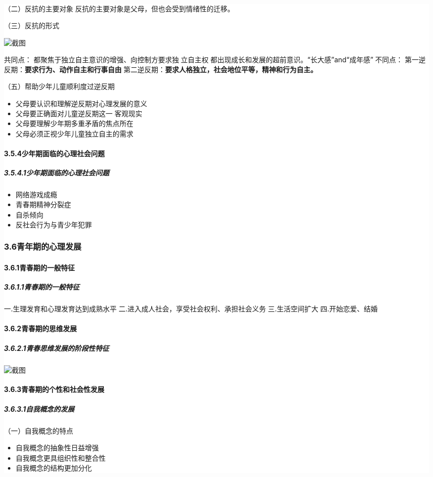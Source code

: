 （二）反抗的主要对象
反抗的主要对象是父母，但也会受到情绪性的迁移。

（三）反抗的形式

![截图](/心理学/心理咨询师/发展心理学/5d6e631dbd1144d6975679107913d110.png)

共同点：
都聚焦于独立自主意识的增强、向控制方要求独 立自主权
都出现成长和发展的超前意识。“长大感”and“成年感”
不同点：
第一逆反期：**要求行为、动作自主和行事自由**
第二逆反期：**要求人格独立，社会地位平等，精神和行为自主。**

（五）帮助少年儿童顺利度过逆反期

- 父母要认识和理解逆反期对心理发展的意义
- 父母要正确面对儿童逆反期这一 客观现实
- 父母要理解少年期多重矛盾的焦点所在
- 父母必须正视少年儿童独立自主的需求

#### 3.5.4少年期面临的心理社会问题

##### 3.5.4.1少年期面临的心理社会问题

- 网络游戏成瘾
- 青春期精神分裂症
- 自杀倾向
- 反社会行为与青少年犯罪

### 3.6青年期的心理发展

#### 3.6.1青春期的一般特征

##### 3.6.1.1青春期的一般特征

一.生理发育和心理发育达到成熟水平
二.进入成人社会，享受社会权利、承担社会义务
三.生活空间扩大
四.开始恋爱、结婚

#### 3.6.2青春期的思维发展

##### 3.6.2.1青春思维发展的阶段性特征

![截图](/心理学/心理咨询师/发展心理学/fc31670c2f9f3041a1104abd0623d109.png)

#### 3.6.3青春期的个性和社会性发展

##### 3.6.3.1自我概念的发展

（一）自我概念的特点

- 自我概念的抽象性日益增强
- 自我概念更具组织性和整合性
- 自我概念的结构更加分化
